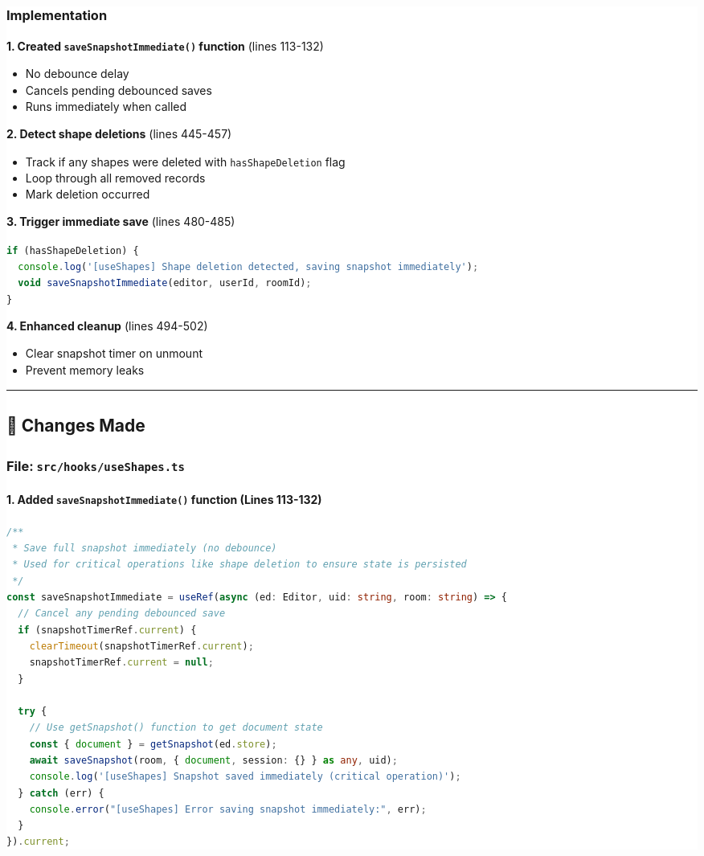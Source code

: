 ### Implementation

**1. Created `saveSnapshotImmediate()` function** (lines 113-132)
- No debounce delay
- Cancels pending debounced saves
- Runs immediately when called

**2. Detect shape deletions** (lines 445-457)
- Track if any shapes were deleted with `hasShapeDeletion` flag
- Loop through all removed records
- Mark deletion occurred

**3. Trigger immediate save** (lines 480-485)
```typescript
if (hasShapeDeletion) {
  console.log('[useShapes] Shape deletion detected, saving snapshot immediately');
  void saveSnapshotImmediate(editor, userId, roomId);
}
```

**4. Enhanced cleanup** (lines 494-502)
- Clear snapshot timer on unmount
- Prevent memory leaks

---

## 📝 Changes Made

### File: `src/hooks/useShapes.ts`

#### 1. Added `saveSnapshotImmediate()` function (Lines 113-132)

```typescript
/**
 * Save full snapshot immediately (no debounce)
 * Used for critical operations like shape deletion to ensure state is persisted
 */
const saveSnapshotImmediate = useRef(async (ed: Editor, uid: string, room: string) => {
  // Cancel any pending debounced save
  if (snapshotTimerRef.current) {
    clearTimeout(snapshotTimerRef.current);
    snapshotTimerRef.current = null;
  }
  
  try {
    // Use getSnapshot() function to get document state
    const { document } = getSnapshot(ed.store);
    await saveSnapshot(room, { document, session: {} } as any, uid);
    console.log('[useShapes] Snapshot saved immediately (critical operation)');
  } catch (err) {
    console.error("[useShapes] Error saving snapshot immediately:", err);
  }
}).current;
```
